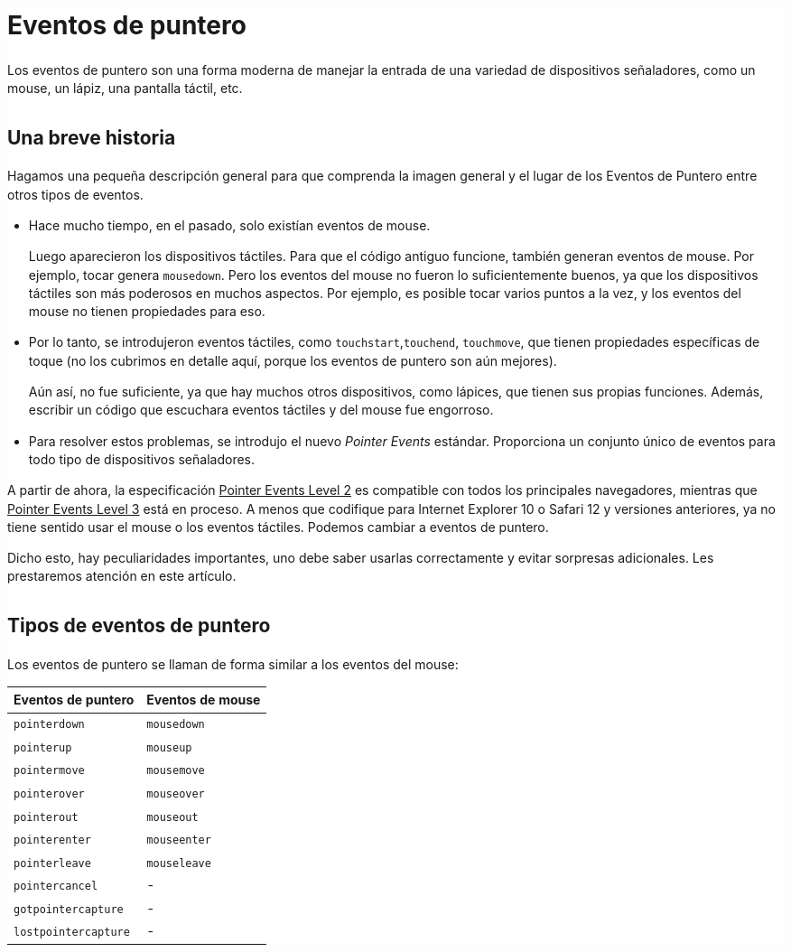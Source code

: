 # Eventos de puntero

Los eventos de puntero son una forma moderna de manejar la entrada de una variedad de dispositivos señaladores, como un mouse, un lápiz, una pantalla táctil, etc.

## Una breve historia

Hagamos una pequeña descripción general para que comprenda la imagen general y el lugar de los Eventos de Puntero entre otros tipos de eventos.

- Hace mucho tiempo, en el pasado, solo existían eventos de mouse.

    Luego aparecieron los dispositivos táctiles. Para que el código antiguo funcione, también generan eventos de mouse. Por ejemplo, tocar genera `mousedown`. Pero los eventos del mouse no fueron lo suficientemente buenos, ya que los dispositivos táctiles son más poderosos en muchos aspectos. Por ejemplo, es posible tocar varios puntos a la vez, y los eventos del mouse no tienen propiedades para eso.

- Por lo tanto, se introdujeron eventos táctiles, como `touchstart`,`touchend`, `touchmove`, que tienen propiedades específicas de toque (no los cubrimos en detalle aquí, porque los eventos de puntero son aún mejores).

    Aún así, no fue suficiente, ya que hay muchos otros dispositivos, como lápices, que tienen sus propias funciones. Además, escribir un código que escuchara eventos táctiles y del mouse fue engorroso.

- Para resolver estos problemas, se introdujo el nuevo *Pointer Events* estándar. Proporciona un conjunto único de eventos para todo tipo de dispositivos señaladores.

A partir de ahora, la especificación [Pointer Events Level 2](https://www.w3.org/TR/pointerevents2/) es compatible con todos los principales navegadores, mientras que [Pointer Events Level 3](https://w3c.github.io/pointerevents/) está en proceso. A menos que codifique para Internet Explorer 10 o Safari 12 y versiones anteriores, ya no tiene sentido usar el mouse o los eventos táctiles. Podemos cambiar a eventos de puntero.

Dicho esto, hay peculiaridades importantes, uno debe saber usarlas correctamente y evitar sorpresas adicionales. Les prestaremos atención en este artículo.

## Tipos de eventos de puntero

Los eventos de puntero se llaman de forma similar a los eventos del mouse:

| Eventos de puntero | Eventos de mouse |
|---------------|-------------|
| `pointerdown` | `mousedown` |
| `pointerup` | `mouseup` |
| `pointermove` | `mousemove` |
| `pointerover` | `mouseover` |
| `pointerout` | `mouseout` |
| `pointerenter` | `mouseenter` |
| `pointerleave` | `mouseleave` |
| `pointercancel` | - |
| `gotpointercapture` | - |
| `lostpointercapture` | - |
